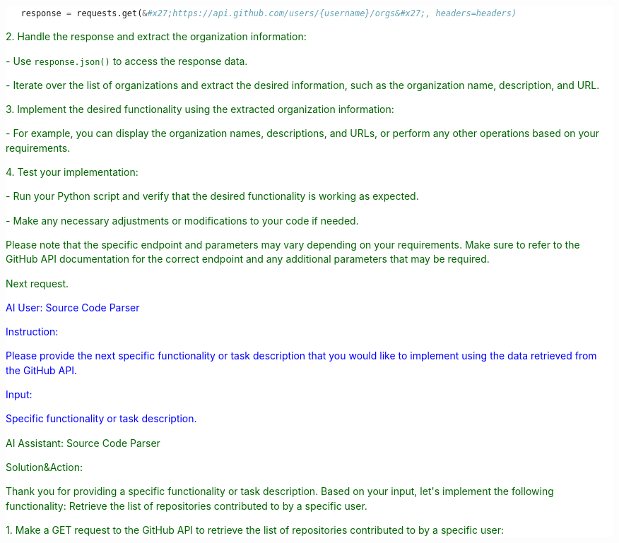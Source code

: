 <span style='color: darkgreen;'>   </span>

```python
   response = requests.get(&#x27;https://api.github.com/users/{username}/orgs&#x27;, headers=headers)
   ```


<span style='color: darkgreen;'>2. Handle the response and extract the organization information:</span>

<span style='color: darkgreen;'>   - Use `response.json()` to access the response data.</span>

<span style='color: darkgreen;'>   - Iterate over the list of organizations and extract the desired information, such as the organization name, description, and URL.</span>


<span style='color: darkgreen;'>3. Implement the desired functionality using the extracted organization information:</span>

<span style='color: darkgreen;'>   - For example, you can display the organization names, descriptions, and URLs, or perform any other operations based on your requirements.</span>


<span style='color: darkgreen;'>4. Test your implementation:</span>

<span style='color: darkgreen;'>   - Run your Python script and verify that the desired functionality is working as expected.</span>

<span style='color: darkgreen;'>   - Make any necessary adjustments or modifications to your code if needed.</span>


<span style='color: darkgreen;'>Please note that the specific endpoint and parameters may vary depending on your requirements. Make sure to refer to the GitHub API documentation for the correct endpoint and any additional parameters that may be required.</span>


<span style='color: darkgreen;'>Next request.</span>


<span style='color: blue;'>AI User: Source Code Parser</span>


<span style='color: blue;'>Instruction:</span>

<span style='color: blue;'>Please provide the next specific functionality or task description that you would like to implement using the data retrieved from the GitHub API.</span>

<span style='color: blue;'>Input:</span>

<span style='color: blue;'>Specific functionality or task description.</span>


<span style='color: darkgreen;'>AI Assistant: Source Code Parser</span>


<span style='color: darkgreen;'>Solution&amp;Action:</span>

<span style='color: darkgreen;'>Thank you for providing a specific functionality or task description. Based on your input, let&#x27;s implement the following functionality: Retrieve the list of repositories contributed to by a specific user.</span>


<span style='color: darkgreen;'>1. Make a GET request to the GitHub API to retrieve the list of repositories contributed to by a specific user:</span>
